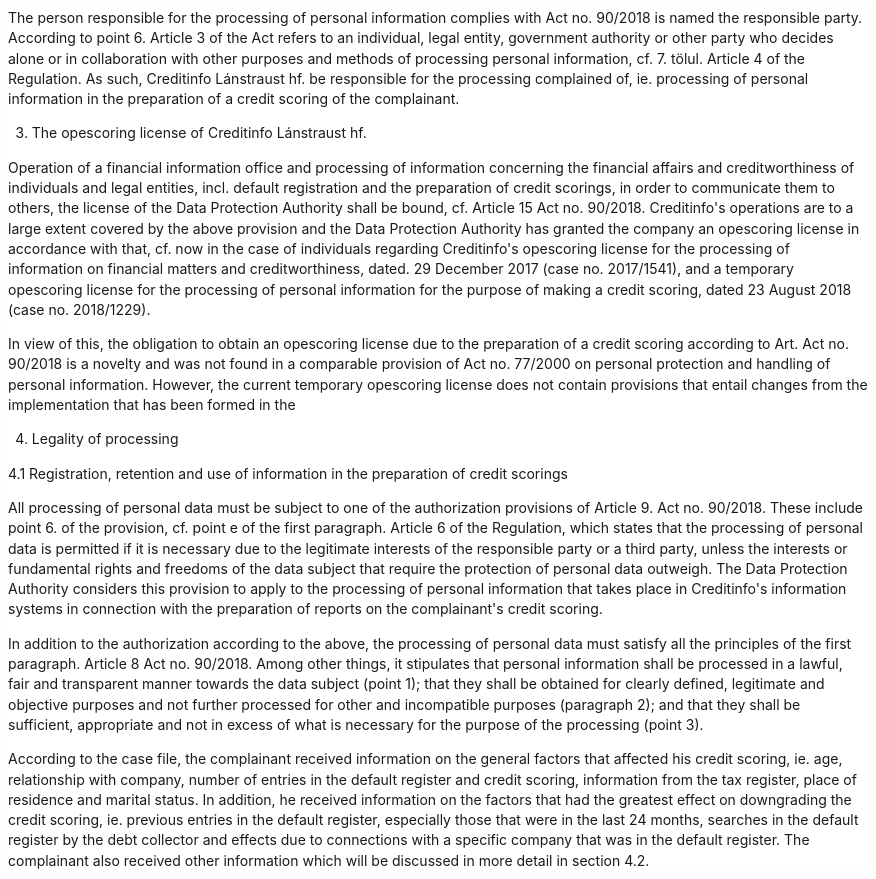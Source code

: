 The person responsible for the processing of personal information complies with Act no. 90/2018 is named the responsible party. According to point 6. Article 3 of the Act refers to an individual, legal entity, government authority or other party who decides alone or in collaboration with other purposes and methods of processing personal information, cf. 7. tölul. Article 4 of the Regulation. As such, Creditinfo Lánstraust hf. be responsible for the processing complained of, ie. processing of personal information in the preparation of a credit scoring of the complainant.

3. The opescoring license of Creditinfo Lánstraust hf.

Operation of a financial information office and processing of information concerning the financial affairs and creditworthiness of individuals and legal entities, incl. default registration and the preparation of credit scorings, in order to communicate them to others, the license of the Data Protection Authority shall be bound, cf. Article 15 Act no. 90/2018. Creditinfo's operations are to a large extent covered by the above provision and the Data Protection Authority has granted the company an opescoring license in accordance with that, cf. now in the case of individuals regarding Creditinfo's opescoring license for the processing of information on financial matters and creditworthiness, dated. 29 December 2017 (case no. 2017/1541), and a temporary opescoring license for the processing of personal information for the purpose of making a credit scoring, dated 23 August 2018 (case no. 2018/1229).

In view of this, the obligation to obtain an opescoring license due to the preparation of a credit scoring according to Art. Act no. 90/2018 is a novelty and was not found in a comparable provision of Act no. 77/2000 on personal protection and handling of personal information. However, the current temporary opescoring license does not contain provisions that entail changes from the implementation that has been formed in the

4. Legality of processing

4.1 Registration, retention and use of information in the preparation of credit scorings

All processing of personal data must be subject to one of the authorization provisions of Article 9. Act no. 90/2018. These include point 6. of the provision, cf. point e of the first paragraph. Article 6 of the Regulation, which states that the processing of personal data is permitted if it is necessary due to the legitimate interests of the responsible party or a third party, unless the interests or fundamental rights and freedoms of the data subject that require the protection of personal data outweigh. The Data Protection Authority considers this provision to apply to the processing of personal information that takes place in Creditinfo's information systems in connection with the preparation of reports on the complainant's credit scoring.

In addition to the authorization according to the above, the processing of personal data must satisfy all the principles of the first paragraph. Article 8 Act no. 90/2018. Among other things, it stipulates that personal information shall be processed in a lawful, fair and transparent manner towards the data subject (point 1); that they shall be obtained for clearly defined, legitimate and objective purposes and not further processed for other and incompatible purposes (paragraph 2); and that they shall be sufficient, appropriate and not in excess of what is necessary for the purpose of the processing (point 3).

According to the case file, the complainant received information on the general factors that affected his credit scoring, ie. age, relationship with company, number of entries in the default register and credit scoring, information from the tax register, place of residence and marital status. In addition, he received information on the factors that had the greatest effect on downgrading the credit scoring, ie. previous entries in the default register, especially those that were in the last 24 months, searches in the default register by the debt collector and effects due to connections with a specific company that was in the default register. The complainant also received other information which will be discussed in more detail in section 4.2.
